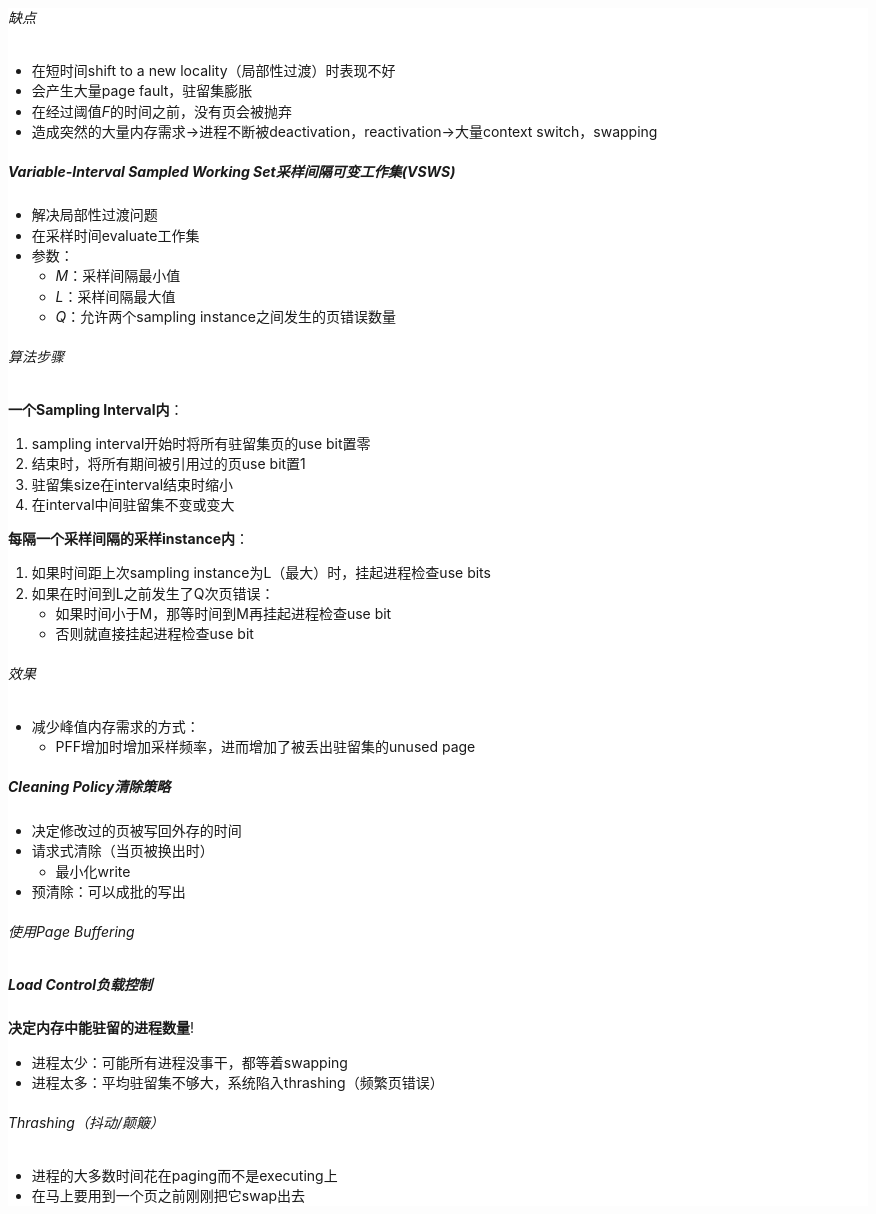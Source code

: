 ###### 缺点

* 在短时间shift to a new locality（局部性过渡）时表现不好
* 会产生大量page fault，驻留集膨胀
* 在经过阈值$F$的时间之前，没有页会被抛弃
* 造成突然的大量内存需求->进程不断被deactivation，reactivation->大量context switch，swapping

##### Variable-Interval Sampled Working Set采样间隔可变工作集(VSWS)

* 解决局部性过渡问题
* 在采样时间evaluate工作集
* 参数：
  * $M$：采样间隔最小值
  * $L$：采样间隔最大值
  * $Q$：允许两个sampling instance之间发生的页错误数量

###### 算法步骤

**一个Sampling Interval内**：

1. sampling interval开始时将所有驻留集页的use bit置零
2. 结束时，将所有期间被引用过的页use bit置1
3. 驻留集size在interval结束时缩小
4. 在interval中间驻留集不变或变大

**每隔一个采样间隔的采样instance内**：

1. 如果时间距上次sampling instance为L（最大）时，挂起进程检查use bits
2. 如果在时间到L之前发生了Q次页错误：
   * 如果时间小于M，那等时间到M再挂起进程检查use bit
   * 否则就直接挂起进程检查use bit

###### 效果

* 减少峰值内存需求的方式：
  * PFF增加时增加采样频率，进而增加了被丢出驻留集的unused page

##### Cleaning Policy清除策略

* 决定修改过的页被写回外存的时间
* 请求式清除（当页被换出时）
  * 最小化write
* 预清除：可以成批的写出

###### 使用Page Buffering

##### Load Control负载控制

**决定内存中能驻留的进程数量**!

* 进程太少：可能所有进程没事干，都等着swapping
* 进程太多：平均驻留集不够大，系统陷入thrashing（频繁页错误）

###### Thrashing（抖动/颠簸）

* 进程的大多数时间花在paging而不是executing上
* 在马上要用到一个页之前刚刚把它swap出去
